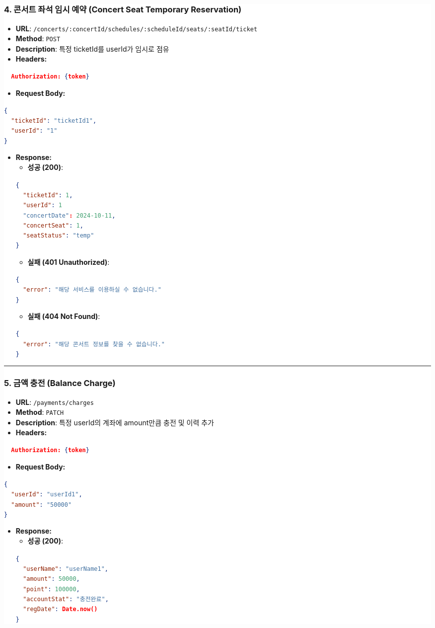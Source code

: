 
### 4. 콘서트 좌석 임시 예약 (Concert Seat Temporary Reservation)
- **URL**: `/concerts/:concertId/schedules/:scheduleId/seats/:seatId/ticket`
- **Method**: `POST`
- **Description**: 특정 ticketId를 userId가 임시로 점유
- **Headers:**
```json
  Authorization: {token}
```
- **Request Body:**
```json
{
  "ticketId": "ticketId1",
  "userId": "1"
}
```
- **Response:**
  - **성공 (200)**:
  ```json
  {
    "ticketId": 1,
    "userId": 1
    "concertDate": 2024-10-11,
    "concertSeat": 1,
    "seatStatus": "temp"
  }
  ```
  - **실패 (401 Unauthorized)**:
  ```json
  {
    "error": "해당 서비스를 이용하실 수 없습니다."
  }
  ```
  - **실패 (404 Not Found)**:
  ```json
  {
    "error": "해당 콘서트 정보를 찾을 수 없습니다."
  }
  ```
---
### 5. 금액 충전 (Balance Charge)
- **URL**: `/payments/charges`
- **Method**: `PATCH`
- **Description**: 특정 userId의 계좌에 amount만큼 충전 및 이력 추가
- **Headers:**
```json
  Authorization: {token}
```

- **Request Body:**
```json
{
  "userId": "userId1",
  "amount": "50000"
}
```
- **Response:**
  - **성공 (200)**:
  ```json
  {
    "userName": "userName1",
    "amount": 50000,
    "point": 100000,
    "accountStat": "충전완료",
    "regDate": Date.now()
  }
  ```